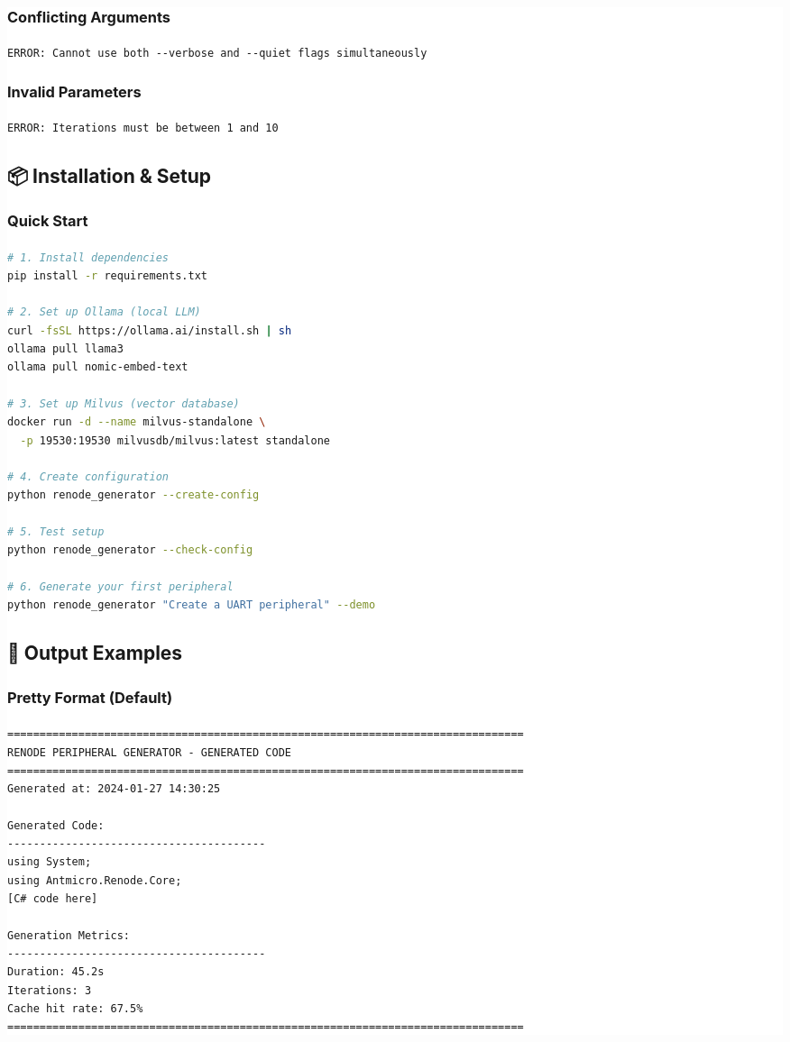 ### Conflicting Arguments
```
ERROR: Cannot use both --verbose and --quiet flags simultaneously
```

### Invalid Parameters
```
ERROR: Iterations must be between 1 and 10
```

## 📦 Installation & Setup

### Quick Start
```bash
# 1. Install dependencies
pip install -r requirements.txt

# 2. Set up Ollama (local LLM)
curl -fsSL https://ollama.ai/install.sh | sh
ollama pull llama3
ollama pull nomic-embed-text

# 3. Set up Milvus (vector database)
docker run -d --name milvus-standalone \
  -p 19530:19530 milvusdb/milvus:latest standalone

# 4. Create configuration
python renode_generator --create-config

# 5. Test setup
python renode_generator --check-config

# 6. Generate your first peripheral
python renode_generator "Create a UART peripheral" --demo
```

## 🎨 Output Examples

### Pretty Format (Default)
```
================================================================================
RENODE PERIPHERAL GENERATOR - GENERATED CODE
================================================================================
Generated at: 2024-01-27 14:30:25

Generated Code:
----------------------------------------
using System;
using Antmicro.Renode.Core;
[C# code here]

Generation Metrics:
----------------------------------------
Duration: 45.2s
Iterations: 3
Cache hit rate: 67.5%
================================================================================
```
